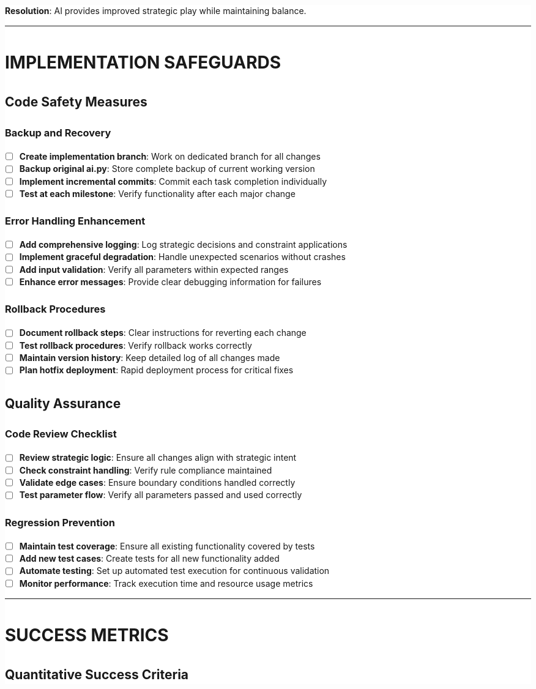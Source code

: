 **Resolution**: AI provides improved strategic play while maintaining balance.

---

# IMPLEMENTATION SAFEGUARDS

## Code Safety Measures

### Backup and Recovery
- [ ] **Create implementation branch**: Work on dedicated branch for all changes
- [ ] **Backup original ai.py**: Store complete backup of current working version  
- [ ] **Implement incremental commits**: Commit each task completion individually
- [ ] **Test at each milestone**: Verify functionality after each major change

### Error Handling Enhancement
- [ ] **Add comprehensive logging**: Log strategic decisions and constraint applications
- [ ] **Implement graceful degradation**: Handle unexpected scenarios without crashes
- [ ] **Add input validation**: Verify all parameters within expected ranges
- [ ] **Enhance error messages**: Provide clear debugging information for failures

### Rollback Procedures
- [ ] **Document rollback steps**: Clear instructions for reverting each change
- [ ] **Test rollback procedures**: Verify rollback works correctly
- [ ] **Maintain version history**: Keep detailed log of all changes made
- [ ] **Plan hotfix deployment**: Rapid deployment process for critical fixes

## Quality Assurance

### Code Review Checklist
- [ ] **Review strategic logic**: Ensure all changes align with strategic intent
- [ ] **Check constraint handling**: Verify rule compliance maintained  
- [ ] **Validate edge cases**: Ensure boundary conditions handled correctly
- [ ] **Test parameter flow**: Verify all parameters passed and used correctly

### Regression Prevention
- [ ] **Maintain test coverage**: Ensure all existing functionality covered by tests
- [ ] **Add new test cases**: Create tests for all new functionality added
- [ ] **Automate testing**: Set up automated test execution for continuous validation
- [ ] **Monitor performance**: Track execution time and resource usage metrics

---

# SUCCESS METRICS

## Quantitative Success Criteria

